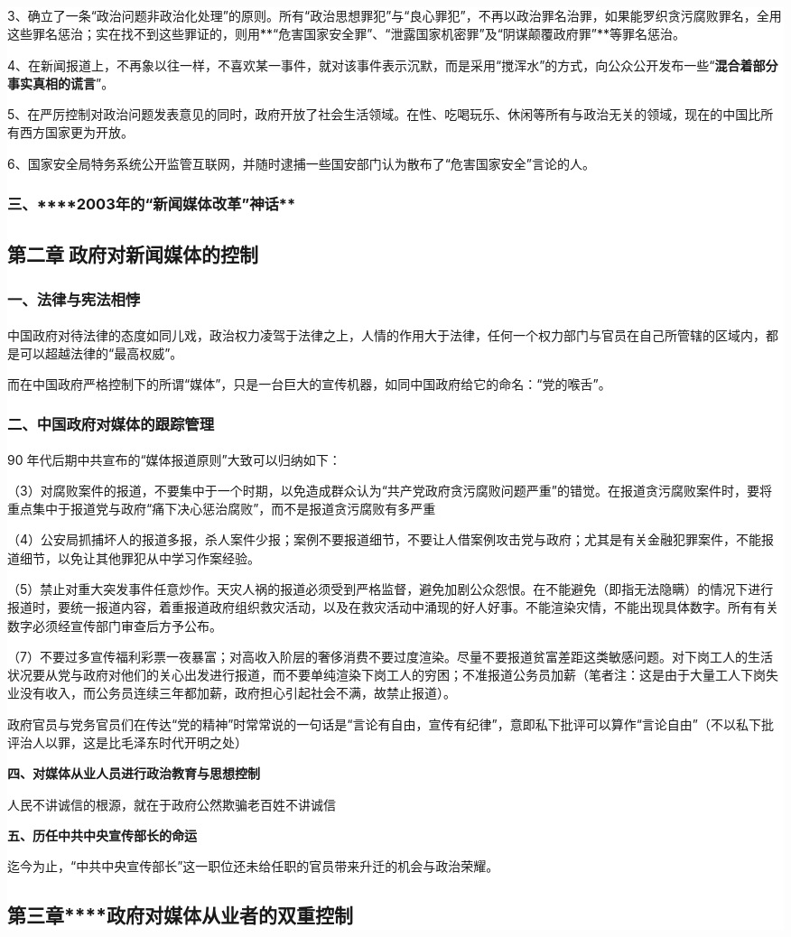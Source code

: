 3、确立了一条“政治问题非政治化处理”的原则。所有“政治思想罪犯”与“良心罪犯”，不再以政治罪名治罪，如果能罗织贪污腐败罪名，全用这些罪名惩治；实在找不到这些罪证的，则用**“危害国家安全罪”、“泄露国家机密罪”及“阴谋颠覆政府罪”**等罪名惩治。

4、在新闻报道上，不再象以往一样，不喜欢某一事件，就对该事件表示沉默，而是采用“搅浑水”的方式，向公众公开发布一些“**混合着部分事实真相的谎言**”。

5、在严厉控制对政治问题发表意见的同时，政府开放了社会生活领域。在性、吃喝玩乐、休闲等所有与政治无关的领域，现在的中国比所有西方国家更为开放。

6、国家安全局特务系统公开监管互联网，并随时逮捕一些国安部门认为散布了“危害国家安全”言论的人。



### **三、****2003**年的“新闻媒体改革”神话**





## 第二章 **政府对新闻媒体的控制**

### **一、法律与宪法相悖**

中国政府对待法律的态度如同儿戏，政治权力凌驾于法律之上，人情的作用大于法律，任何一个权力部门与官员在自己所管辖的区域内，都是可以超越法律的“最高权威”。

而在中国政府严格控制下的所谓“媒体”，只是一台巨大的宣传机器，如同中国政府给它的命名：“党的喉舌”。



### **二、中国政府对媒体的跟踪管理**

90 年代后期中共宣布的“媒体报道原则”大致可以归纳如下：

（3）对腐败案件的报道，不要集中于一个时期，以免造成群众认为“共产党政府贪污腐败问题严重”的错觉。在报道贪污腐败案件时，要将重点集中于报道党与政府“痛下决心惩治腐败”，而不是报道贪污腐败有多严重

（4）公安局抓捕坏人的报道多报，杀人案件少报；案例不要报道细节，不要让人借案例攻击党与政府；尤其是有关金融犯罪案件，不能报道细节，以免让其他罪犯从中学习作案经验。

（5）禁止对重大突发事件任意炒作。天灾人祸的报道必须受到严格监督，避免加剧公众怨恨。在不能避免（即指无法隐瞒）的情况下进行报道时，要统一报道内容，着重报道政府组织救灾活动，以及在救灾活动中涌现的好人好事。不能渲染灾情，不能出现具体数字。所有有关数字必须经宣传部门审查后方予公布。

（7）不要过多宣传福利彩票一夜暴富；对高收入阶层的奢侈消费不要过度渲染。尽量不要报道贫富差距这类敏感问题。对下岗工人的生活状况要从党与政府对他们的关心出发进行报道，而不要单纯渲染下岗工人的穷困；不准报道公务员加薪（笔者注：这是由于大量工人下岗失业没有收入，而公务员连续三年都加薪，政府担心引起社会不满，故禁止报道）。



​        政府官员与党务官员们在传达“党的精神”时常常说的一句话是“言论有自由，宣传有纪律”，意即私下批评可以算作“言论自由”（不以私下批评治人以罪，这是比毛泽东时代开明之处）



**四、对媒体从业人员进行政治教育与思想控制**

人民不讲诚信的根源，就在于政府公然欺骗老百姓不讲诚信



**五、历任中共中央宣传部长的命运**

迄今为止，“中共中央宣传部长”这一职位还未给任职的官员带来升迁的机会与政治荣耀。



## **第三章****政府对媒体从业者的双重控制**




